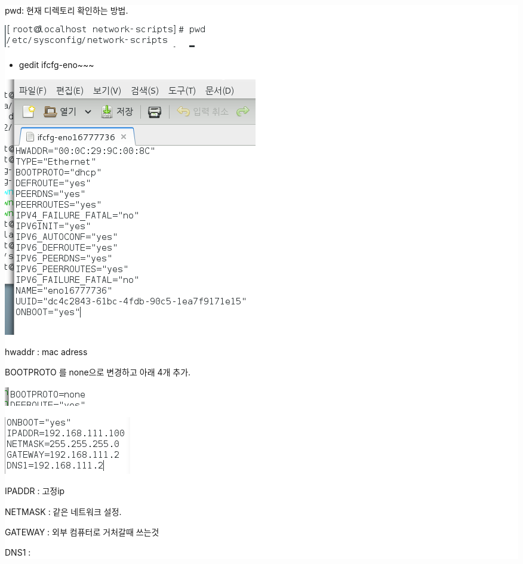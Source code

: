   pwd: 현재 디렉토리 확인하는 방법.

![image-20200218132735294](2020-02-18_Linux_%EA%B8%B0%EC%B4%88.assets/image-20200218132735294.png)

* gedit ifcfg-eno~~~

![image-20200218132912028](2020-02-18_Linux_%EA%B8%B0%EC%B4%88.assets/image-20200218132912028.png)

hwaddr : mac adress

BOOTPROTO 를 none으로 변경하고 아래 4개 추가.

![image-20200218133122263](2020-02-18_Linux_%EA%B8%B0%EC%B4%88.assets/image-20200218133122263.png)

![image-20200218133135083](2020-02-18_Linux_%EA%B8%B0%EC%B4%88.assets/image-20200218133135083.png)

IPADDR : 고정ip

NETMASK : 같은 네트워크 설정.

GATEWAY : 외부 컴퓨터로 거처갈때 쓰는것

DNS1 : 

